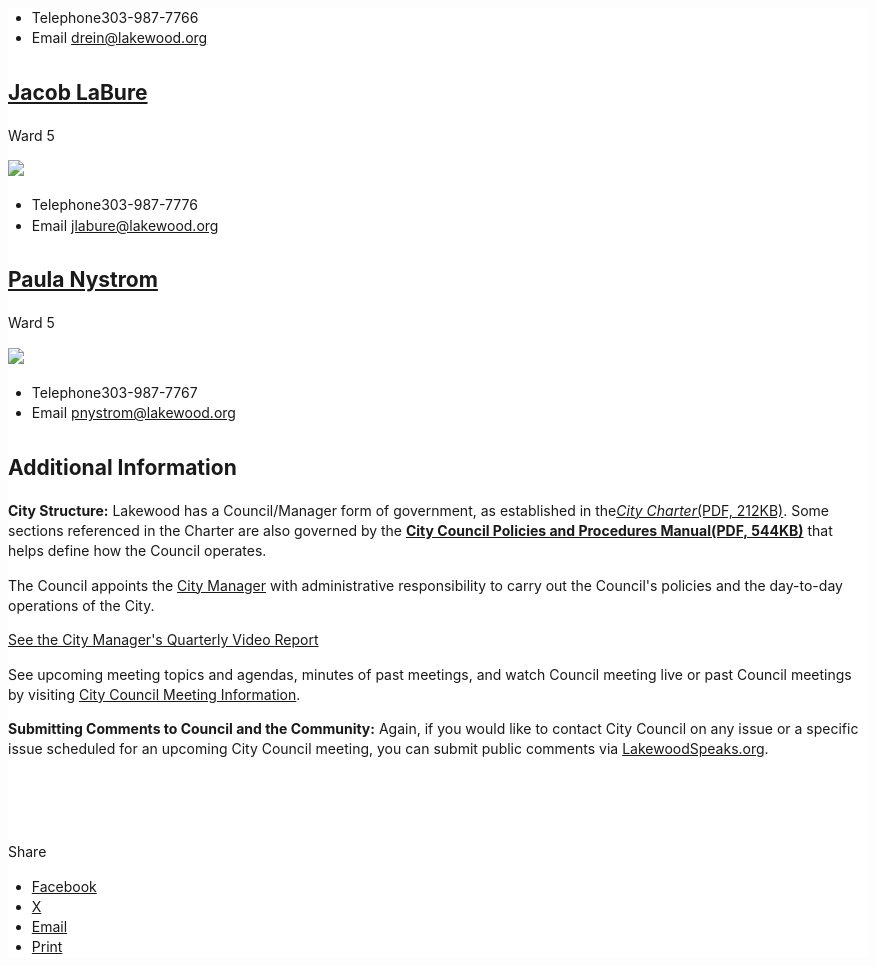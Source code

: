- Telephone303-987-7766
- Email [drein@lakewood.org](mailto:drein@lakewood.org "Compose an email to drein@lakewood.org")

## [Jacob LaBure](https://www.lakewood.org/Government/City-Council/City-Council-Members/Jacob-LaBure)

Ward 5

![](https://www.lakewood.org/files/assets/public/v/5/city-council/images/jacob-labure.jpg?dimension=userprofile&w=150&h=150)

- Telephone303-987-7776
- Email [jlabure@lakewood.org](mailto:jlabure@lakewood.org "Compose an email to jlabure@lakewood.org")

## [Paula Nystrom](https://www.lakewood.org/Government/City-Council/City-Council-Members/Paula-Nystrom)

Ward 5

![](https://www.lakewood.org/files/assets/public/v/6/city-council/images/paula-nystrom.jpg?dimension=userprofile&w=150&h=150)

- Telephone303-987-7767
- Email [pnystrom@lakewood.org](mailto:pnystrom@lakewood.org "Compose an email to pnystrom@lakewood.org")

## Additional Information

**City Structure:** Lakewood has a Council/Manager form of government, as established in the[*City Charter*(PDF, 212KB)](https://www.lakewood.org/files/assets/public/v/1/city-clerks-office/pdfs/municipal-code/charter.pdf "Charter.pdf"). Some sections referenced in the Charter are also governed by the [**City Council Policies and Procedures Manual(PDF, 544KB)**](https://www.lakewood.org/files/assets/public/v/4/city-council/documents/lakewood-city-council-policies-and-procedures-final-approved-8132024.pdf "2018 Policies & Procedures Manual") that helps define how the Council operates.

The Council appoints the [City Manager](https://www.lakewood.org/Government/Departments/City-Managers-Office) with administrative responsibility to carry out the Council's policies and the day-to-day operations of the City.

[See the City Manager's Quarterly Video Report](https://www.youtube.com/watch?v=tr8dWWlDvR8 "See the City Manager's Quarterly Video Report")

See upcoming meeting topics and agendas, minutes of past meetings, and watch Council meeting live or past Council meetings by visiting [City Council Meeting Information](https://www.lakewood.org/Government/City-Council/City-Council-Upcoming-Meetings).

**Submitting Comments to Council and the Community:** Again, if you would like to contact City Council on any issue or a specific issue scheduled for an upcoming City Council meeting, you can submit public comments via [LakewoodSpeaks.org](https://lakewoodspeaks.org).

 

 

Share

- [Facebook](https://www.facebook.com/sharer/sharer.php?u=https%3A%2F%2Fwww.lakewood.org%2FGovernment%2FCity-Council%2FCity-Council-Members)
- [X](https://twitter.com/share?url=https%3A%2F%2Fwww.lakewood.org%2FGovernment%2FCity-Council%2FCity-Council-Members)
- [Email](mailto:?Body=https%3A%2F%2Fwww.lakewood.org%2FGovernment%2FCity-Council%2FCity-Council-Members)
- [Print](https://www.lakewood.org/Government/City-Council/City-Council-Members)
